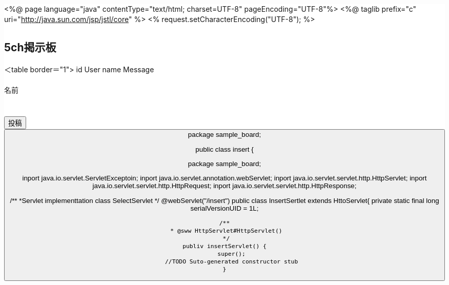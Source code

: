 <%@ page language="java" contentType="text/html; charset=UTF-8"
pageEncoding="UTF-8"%>
<%@ taglib prefix="c" uri="http://java.sun.com/jsp/jstl/core" %>
<% request.setCharacterEncoding("UTF-8"); %>
<!DOCTYPE html PUBLIC "-//W3C//DTD HTML 4.01 Transitional//EN" "http://www.w3.org/TR/html4/loose.dtd">
<html>
<head>
<meta http-equiv="Content-Type" content="text/html; charset=UTF-8">
<title>board</title>
</head>
<body>

<h2>5ch掲示板</h2>
＜table border＝"1">
 <tbody>
   <tr>
    <th>id</th>
    <th>User name</th>
    <th>Message</th>
  </tr>
 </c:forEath>
  </tbody>
 </table>
 <br /><br />
 
 <from method="POST" action="<c:url value='/inseft' />">
  <label for="name">名前</label><br ?>
  <ubout type="text" name="name"/>
  <br /><br />
  <button type="submit">投稿<button>
  </form>
  
  </body>
  </html>
  package sample_board;

public class insert {

package sample_board;

inport java.io.servlet.ServletExceptoin;
inport java.io.servlet.annotation.webServlet;
inport java.io.servlet.servlet.http.HttpServlet;
inport java.io.servlet.servlet.http.HttpRequest;
inport java.io.servlet.servlet.http.HttpResponse;

/**
*Servlet implementtation class SelectServlet
*/
@webServlet("/insert")
public class InsertSertlet extends HttoServlet{
	private static final long serialVersionUID = 1L;
	
	/**
	 * @sww HttpServlet#HttpServlet()
	 */
	publiv insertServlet() {
		super();
		//TODO Suto-generated constructor stub
	}
	